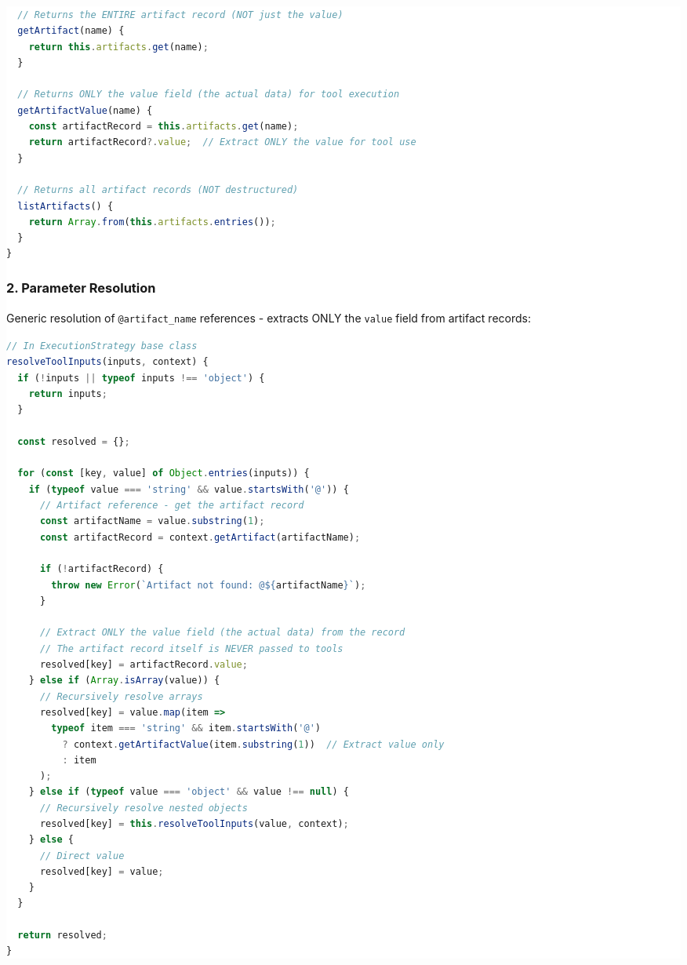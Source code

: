```javascript
  // Returns the ENTIRE artifact record (NOT just the value)
  getArtifact(name) {
    return this.artifacts.get(name);
  }
  
  // Returns ONLY the value field (the actual data) for tool execution
  getArtifactValue(name) {
    const artifactRecord = this.artifacts.get(name);
    return artifactRecord?.value;  // Extract ONLY the value for tool use
  }
  
  // Returns all artifact records (NOT destructured)
  listArtifacts() {
    return Array.from(this.artifacts.entries());
  }
}
```

### 2. Parameter Resolution

Generic resolution of `@artifact_name` references - extracts ONLY the `value` field from artifact records:

```javascript
// In ExecutionStrategy base class
resolveToolInputs(inputs, context) {
  if (!inputs || typeof inputs !== 'object') {
    return inputs;
  }
  
  const resolved = {};
  
  for (const [key, value] of Object.entries(inputs)) {
    if (typeof value === 'string' && value.startsWith('@')) {
      // Artifact reference - get the artifact record
      const artifactName = value.substring(1);
      const artifactRecord = context.getArtifact(artifactName);
      
      if (!artifactRecord) {
        throw new Error(`Artifact not found: @${artifactName}`);
      }
      
      // Extract ONLY the value field (the actual data) from the record
      // The artifact record itself is NEVER passed to tools
      resolved[key] = artifactRecord.value;
    } else if (Array.isArray(value)) {
      // Recursively resolve arrays
      resolved[key] = value.map(item => 
        typeof item === 'string' && item.startsWith('@') 
          ? context.getArtifactValue(item.substring(1))  // Extract value only
          : item
      );
    } else if (typeof value === 'object' && value !== null) {
      // Recursively resolve nested objects
      resolved[key] = this.resolveToolInputs(value, context);
    } else {
      // Direct value
      resolved[key] = value;
    }
  }
  
  return resolved;
}
```